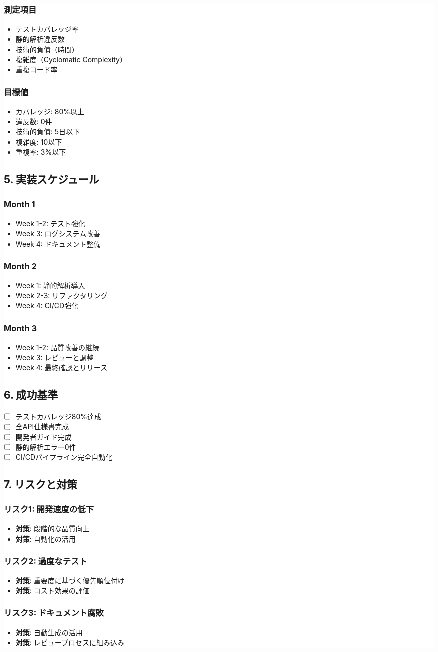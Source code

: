 ### 測定項目
- テストカバレッジ率
- 静的解析違反数
- 技術的負債（時間）
- 複雑度（Cyclomatic Complexity）
- 重複コード率

### 目標値
- カバレッジ: 80%以上
- 違反数: 0件
- 技術的負債: 5日以下
- 複雑度: 10以下
- 重複率: 3%以下

## 5. 実装スケジュール

### Month 1
- Week 1-2: テスト強化
- Week 3: ログシステム改善
- Week 4: ドキュメント整備

### Month 2
- Week 1: 静的解析導入
- Week 2-3: リファクタリング
- Week 4: CI/CD強化

### Month 3
- Week 1-2: 品質改善の継続
- Week 3: レビューと調整
- Week 4: 最終確認とリリース

## 6. 成功基準

- [ ] テストカバレッジ80%達成
- [ ] 全API仕様書完成
- [ ] 開発者ガイド完成
- [ ] 静的解析エラー0件
- [ ] CI/CDパイプライン完全自動化

## 7. リスクと対策

### リスク1: 開発速度の低下
- **対策**: 段階的な品質向上
- **対策**: 自動化の活用

### リスク2: 過度なテスト
- **対策**: 重要度に基づく優先順位付け
- **対策**: コスト効果の評価

### リスク3: ドキュメント腐敗
- **対策**: 自動生成の活用
- **対策**: レビュープロセスに組み込み